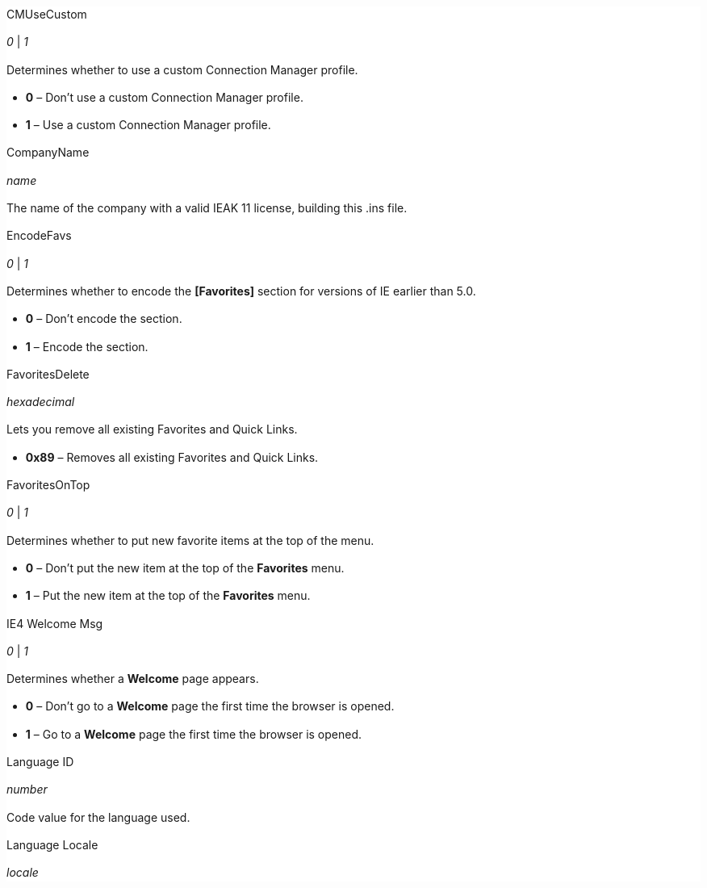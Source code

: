 </tr>
<tr class="odd">
<td align="left"><p>CMUseCustom</p></td>
<td align="left"><p><em>0</em> | <em>1</em></p></td>
<td align="left"><p>Determines whether to use a custom Connection Manager profile.</p>
<ul>
<li><p><strong>0</strong> – Don’t use a custom Connection Manager profile.</p></li>
<li><p><strong>1</strong> – Use a custom Connection Manager profile.</p></li>
</ul></td>
</tr>
<tr class="even">
<td align="left"><p>CompanyName</p></td>
<td align="left"><p><em>name</em></p></td>
<td align="left"><p>The name of the company with a valid IEAK 11 license, building this .ins file.</p></td>
</tr>
<tr class="odd">
<td align="left"><p>EncodeFavs</p></td>
<td align="left"><p><em>0</em> | <em>1</em></p></td>
<td align="left"><p>Determines whether to encode the <strong>[Favorites]</strong> section for versions of IE earlier than 5.0.</p>
<ul>
<li><p><strong>0</strong> – Don’t encode the section.</p></li>
<li><p><strong>1</strong> – Encode the section.</p></li>
</ul></td>
</tr>
<tr class="even">
<td align="left"><p>FavoritesDelete</p></td>
<td align="left"><p><em>hexadecimal</em></p></td>
<td align="left"><p>Lets you remove all existing Favorites and Quick Links.</p>
<ul>
<li><p><strong>0x89</strong> – Removes all existing Favorites and Quick Links.</p></li>
</ul></td>
</tr>
<tr class="odd">
<td align="left"><p>FavoritesOnTop</p></td>
<td align="left"><p><em>0</em> | <em>1</em></p></td>
<td align="left"><p>Determines whether to put new favorite items at the top of the menu.</p>
<ul>
<li><p><strong>0</strong> – Don’t put the new item at the top of the <strong>Favorites</strong> menu.</p></li>
<li><p><strong>1</strong> – Put the new item at the top of the <strong>Favorites</strong> menu.</p></li>
</ul></td>
</tr>
<tr class="even">
<td align="left"><p>IE4 Welcome Msg</p></td>
<td align="left"><p><em>0</em> | <em>1</em></p></td>
<td align="left"><p>Determines whether a <strong>Welcome</strong> page appears.</p>
<ul>
<li><p><strong>0</strong> – Don’t go to a <strong>Welcome</strong> page the first time the browser is opened.</p></li>
<li><p><strong>1</strong> – Go to a <strong>Welcome</strong> page the first time the browser is opened.</p></li>
</ul></td>
</tr>
<tr class="odd">
<td align="left"><p>Language ID</p></td>
<td align="left"><p><em>number</em></p></td>
<td align="left"><p>Code value for the language used.</p></td>
</tr>
<tr class="even">
<td align="left"><p>Language Locale</p></td>
<td align="left"><p><em>locale</em></p></td>